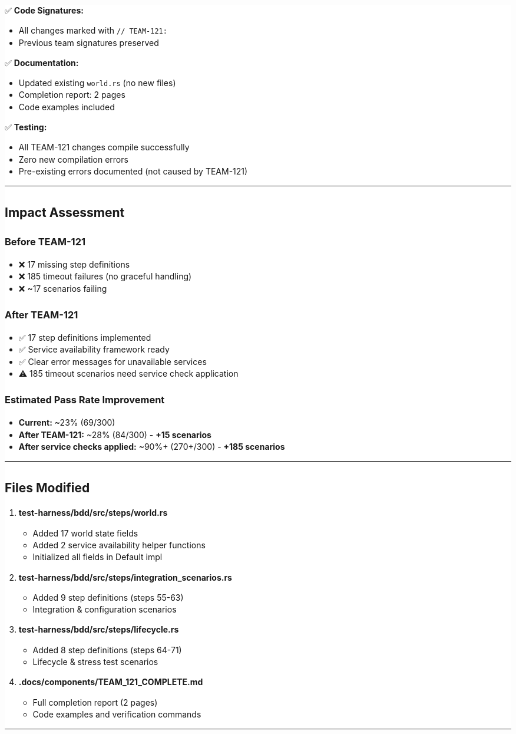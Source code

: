 ✅ **Code Signatures:**
- All changes marked with `// TEAM-121:`
- Previous team signatures preserved

✅ **Documentation:**
- Updated existing `world.rs` (no new files)
- Completion report: 2 pages
- Code examples included

✅ **Testing:**
- All TEAM-121 changes compile successfully
- Zero new compilation errors
- Pre-existing errors documented (not caused by TEAM-121)

---

## Impact Assessment

### Before TEAM-121
- ❌ 17 missing step definitions
- ❌ 185 timeout failures (no graceful handling)
- ❌ ~17 scenarios failing

### After TEAM-121
- ✅ 17 step definitions implemented
- ✅ Service availability framework ready
- ✅ Clear error messages for unavailable services
- ⚠️  185 timeout scenarios need service check application

### Estimated Pass Rate Improvement
- **Current:** ~23% (69/300)
- **After TEAM-121:** ~28% (84/300) - **+15 scenarios**
- **After service checks applied:** ~90%+ (270+/300) - **+185 scenarios**

---

## Files Modified

1. **test-harness/bdd/src/steps/world.rs**
   - Added 17 world state fields
   - Added 2 service availability helper functions
   - Initialized all fields in Default impl

2. **test-harness/bdd/src/steps/integration_scenarios.rs**
   - Added 9 step definitions (steps 55-63)
   - Integration & configuration scenarios

3. **test-harness/bdd/src/steps/lifecycle.rs**
   - Added 8 step definitions (steps 64-71)
   - Lifecycle & stress test scenarios

4. **.docs/components/TEAM_121_COMPLETE.md**
   - Full completion report (2 pages)
   - Code examples and verification commands

---